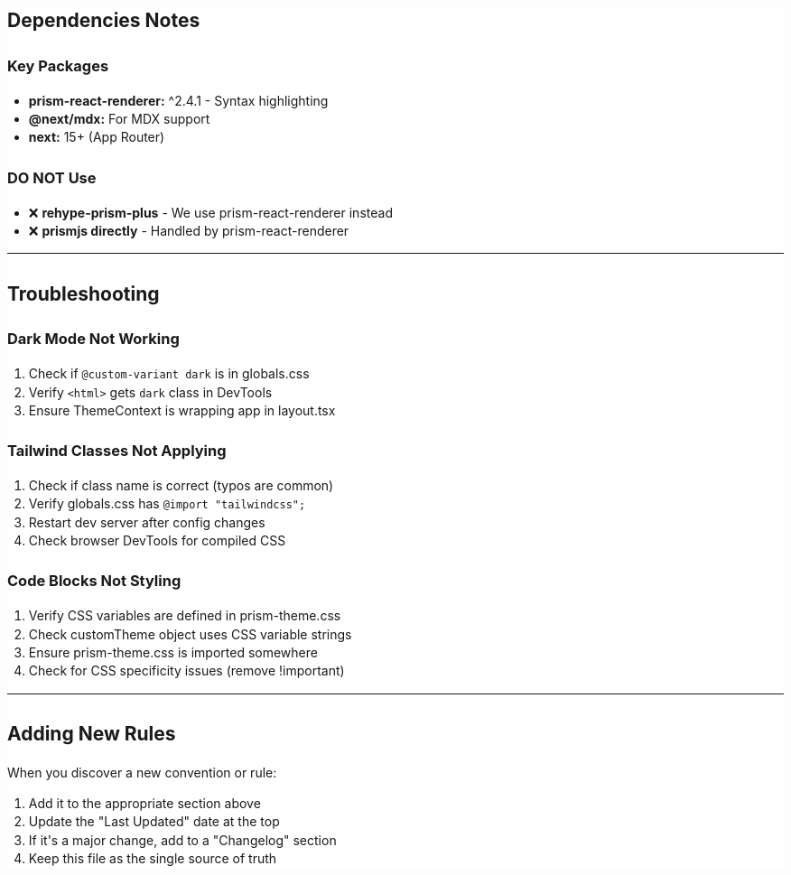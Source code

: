 
## Dependencies Notes

### Key Packages
- **prism-react-renderer:** ^2.4.1 - Syntax highlighting
- **@next/mdx:** For MDX support
- **next:** 15+ (App Router)

### DO NOT Use
- ❌ **rehype-prism-plus** - We use prism-react-renderer instead
- ❌ **prismjs directly** - Handled by prism-react-renderer

---

## Troubleshooting

### Dark Mode Not Working
1. Check if `@custom-variant dark` is in globals.css
2. Verify `<html>` gets `dark` class in DevTools
3. Ensure ThemeContext is wrapping app in layout.tsx

### Tailwind Classes Not Applying
1. Check if class name is correct (typos are common)
2. Verify globals.css has `@import "tailwindcss";`
3. Restart dev server after config changes
4. Check browser DevTools for compiled CSS

### Code Blocks Not Styling
1. Verify CSS variables are defined in prism-theme.css
2. Check customTheme object uses CSS variable strings
3. Ensure prism-theme.css is imported somewhere
4. Check for CSS specificity issues (remove !important)

---

## Adding New Rules

When you discover a new convention or rule:
1. Add it to the appropriate section above
2. Update the "Last Updated" date at the top
3. If it's a major change, add to a "Changelog" section
4. Keep this file as the single source of truth
